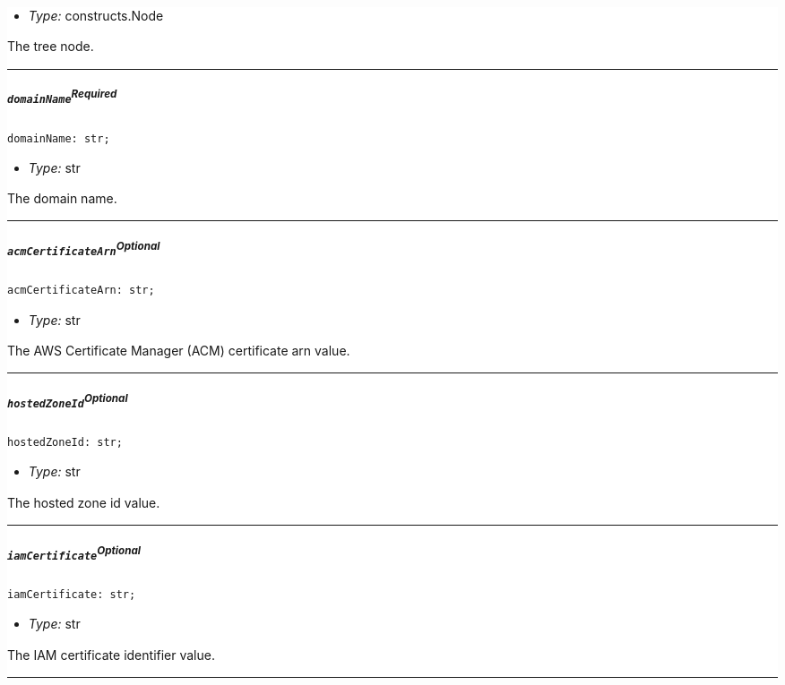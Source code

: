 - *Type:* constructs.Node

The tree node.

---

##### `domainName`<sup>Required</sup> <a name="domainName" id="@winglang/sdk.aws.Domain.property.domainName"></a>

```wing
domainName: str;
```

- *Type:* str

The domain name.

---

##### `acmCertificateArn`<sup>Optional</sup> <a name="acmCertificateArn" id="@winglang/sdk.aws.Domain.property.acmCertificateArn"></a>

```wing
acmCertificateArn: str;
```

- *Type:* str

The AWS Certificate Manager (ACM) certificate arn value.

---

##### `hostedZoneId`<sup>Optional</sup> <a name="hostedZoneId" id="@winglang/sdk.aws.Domain.property.hostedZoneId"></a>

```wing
hostedZoneId: str;
```

- *Type:* str

The hosted zone id value.

---

##### `iamCertificate`<sup>Optional</sup> <a name="iamCertificate" id="@winglang/sdk.aws.Domain.property.iamCertificate"></a>

```wing
iamCertificate: str;
```

- *Type:* str

The IAM certificate identifier value.

---

